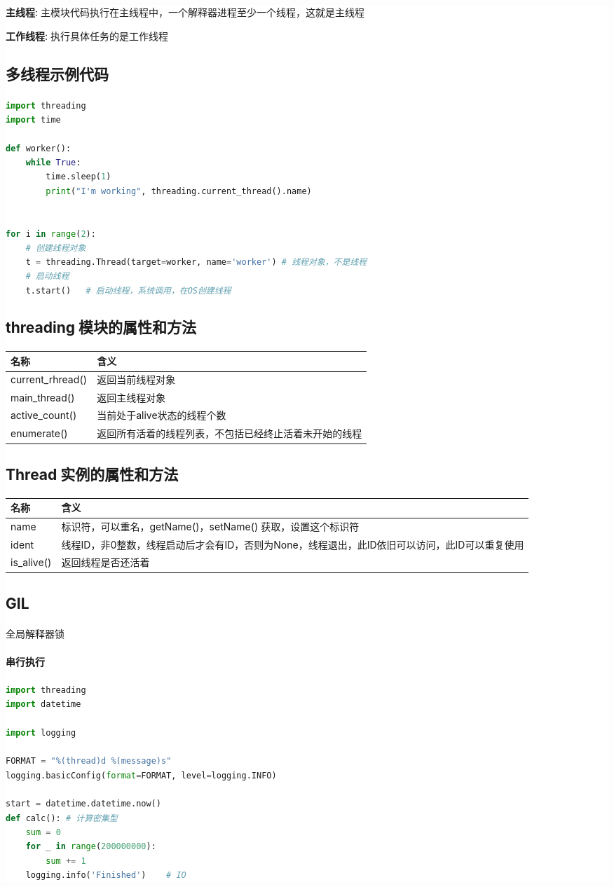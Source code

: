 **主线程**: 主模块代码执行在主线程中，一个解释器进程至少一个线程，这就是主线程

**工作线程**: 执行具体任务的是工作线程

## 多线程示例代码

```python
import threading
import time

def worker():
    while True:
        time.sleep(1)
        print("I'm working", threading.current_thread().name)


for i in range(2):
    # 创建线程对象
    t = threading.Thread(target=worker, name='worker') # 线程对象，不是线程
    # 启动线程
    t.start()   # 启动线程，系统调用，在OS创建线程
```

## threading 模块的属性和方法
|名称|含义|
|:--|:--|
|current_rhread()|返回当前线程对象|
|main_thread()|返回主线程对象|
|active_count()|当前处于alive状态的线程个数|
|enumerate()|返回所有活着的线程列表，不包括已经终止活着未开始的线程|

## Thread 实例的属性和方法
|名称|含义|
|:--|:--|
|name|标识符，可以重名，getName()，setName() 获取，设置这个标识符|
|ident|线程ID，非0整数，线程启动后才会有ID，否则为None，线程退出，此ID依旧可以访问，此ID可以重复使用|
|is_alive()|返回线程是否还活着|

## GIL
全局解释器锁

#### 串行执行
```python
import threading 
import datetime

import logging

FORMAT = "%(thread)d %(message)s"
logging.basicConfig(format=FORMAT, level=logging.INFO)

start = datetime.datetime.now()
def calc(): # 计算密集型
    sum = 0
    for _ in range(200000000):
        sum += 1
    logging.info('Finished')    # IO

```